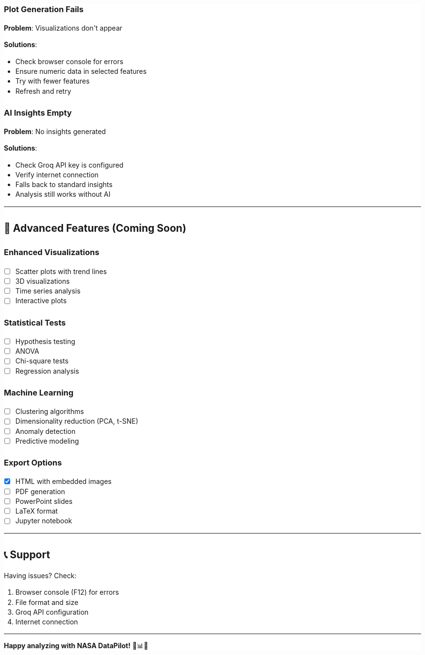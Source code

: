 ### Plot Generation Fails

**Problem**: Visualizations don't appear

**Solutions**:
- Check browser console for errors
- Ensure numeric data in selected features
- Try with fewer features
- Refresh and retry

### AI Insights Empty

**Problem**: No insights generated

**Solutions**:
- Check Groq API key is configured
- Verify internet connection
- Falls back to standard insights
- Analysis still works without AI

---

## 🚀 Advanced Features (Coming Soon)

### Enhanced Visualizations
- [ ] Scatter plots with trend lines
- [ ] 3D visualizations
- [ ] Time series analysis
- [ ] Interactive plots

### Statistical Tests
- [ ] Hypothesis testing
- [ ] ANOVA
- [ ] Chi-square tests
- [ ] Regression analysis

### Machine Learning
- [ ] Clustering algorithms
- [ ] Dimensionality reduction (PCA, t-SNE)
- [ ] Anomaly detection
- [ ] Predictive modeling

### Export Options
- [x] HTML with embedded images
- [ ] PDF generation
- [ ] PowerPoint slides
- [ ] LaTeX format
- [ ] Jupyter notebook

---

## 📞 Support

Having issues? Check:
1. Browser console (F12) for errors
2. File format and size
3. Groq API configuration
4. Internet connection

---

**Happy analyzing with NASA DataPilot!** 🚀📊✨

